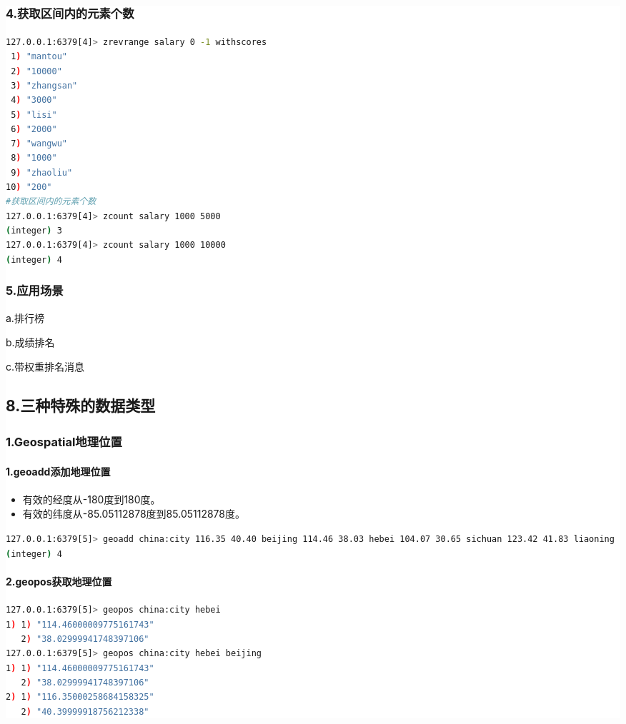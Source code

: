 ### 4.获取区间内的元素个数

```bash
127.0.0.1:6379[4]> zrevrange salary 0 -1 withscores
 1) "mantou"
 2) "10000"
 3) "zhangsan"
 4) "3000"
 5) "lisi"
 6) "2000"
 7) "wangwu"
 8) "1000"
 9) "zhaoliu"
10) "200"
#获取区间内的元素个数
127.0.0.1:6379[4]> zcount salary 1000 5000
(integer) 3
127.0.0.1:6379[4]> zcount salary 1000 10000
(integer) 4
```

### 5.应用场景

a.排行榜

b.成绩排名

c.带权重排名消息

## 8.三种特殊的数据类型

### 1.Geospatial地理位置

#### 1.geoadd添加地理位置

- 有效的经度从-180度到180度。
- 有效的纬度从-85.05112878度到85.05112878度。

```bash
127.0.0.1:6379[5]> geoadd china:city 116.35 40.40 beijing 114.46 38.03 hebei 104.07 30.65 sichuan 123.42 41.83 liaoning
(integer) 4
```

#### 2.geopos获取地理位置

```bash
127.0.0.1:6379[5]> geopos china:city hebei
1) 1) "114.46000009775161743"
   2) "38.02999941748397106"
127.0.0.1:6379[5]> geopos china:city hebei beijing
1) 1) "114.46000009775161743"
   2) "38.02999941748397106"
2) 1) "116.35000258684158325"
   2) "40.39999918756212338"
```
